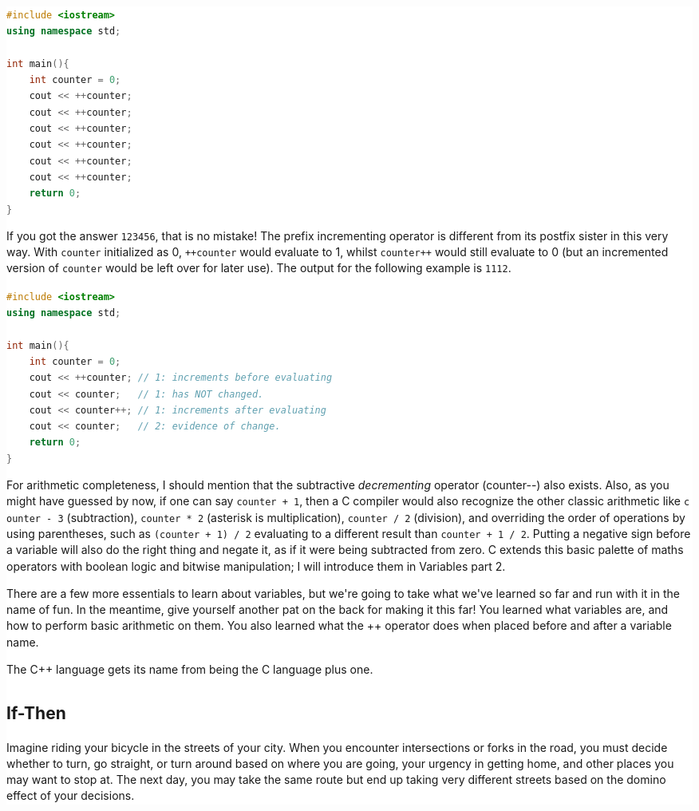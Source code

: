 ```cpp
#include <iostream>
using namespace std;

int main(){
	int counter = 0;
	cout << ++counter;
	cout << ++counter;
	cout << ++counter;
	cout << ++counter;
	cout << ++counter;
	cout << ++counter;
	return 0;
}
```

If you got the answer `123456`, that is no mistake! The prefix incrementing operator is different from its postfix sister in this very way. With `counter` initialized as 0, `++counter` would evaluate to 1, whilst `counter++` would still evaluate to 0 (but an incremented version of `counter` would be left over for later use). The output for the following example is `1112`.

```cpp
#include <iostream>
using namespace std;

int main(){
	int counter = 0;
	cout << ++counter; // 1: increments before evaluating
	cout << counter;   // 1: has NOT changed.
	cout << counter++; // 1: increments after evaluating
	cout << counter;   // 2: evidence of change.
	return 0;
}
```

For arithmetic completeness, I should mention that the subtractive *decrementing* operator (counter--) also exists. Also, as you might have guessed by now, if one can say `counter + 1`, then a C compiler would also recognize the other classic arithmetic like `counter - 3` (subtraction), `counter * 2` (asterisk is multiplication), `counter / 2` (division), and overriding the order of operations by using parentheses, such as `(counter + 1) / 2` evaluating to a different result than `counter + 1 / 2`. Putting a negative sign before a variable will also do the right thing and negate it, as if it were being subtracted from zero. C extends this basic palette of maths operators with boolean logic and bitwise manipulation; I will introduce them in Variables part 2.

There are a few more essentials to learn about variables, but we're going to take what we've learned so far and run with it in the name of fun. In the meantime, give yourself another pat on the back for making it this far! You learned what variables are, and how to perform basic arithmetic on them. You also learned what the ++ operator does when placed before and after a variable name.

The C++ language gets its name from being the C language plus one.

## If-Then

Imagine riding your bicycle in the streets of your city. When you encounter intersections or forks in the road, you must decide whether to turn, go straight, or turn around based on where you are going, your urgency in getting home, and other places you may want to stop at. The next day, you may take the same route but end up taking very different streets based on the domino effect of your decisions.
